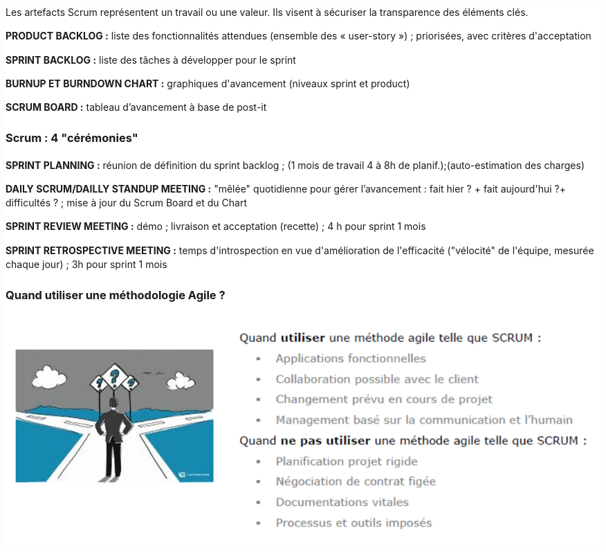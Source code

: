 Les artefacts Scrum représentent un travail ou une valeur. Ils visent à sécuriser la transparence des éléments clés.

**PRODUCT BACKLOG :** liste des fonctionnalités attendues (ensemble des « user-story ») ; priorisées, avec critères d'acceptation

**SPRINT BACKLOG :** liste des tâches à développer pour le sprint

**BURNUP ET BURNDOWN CHART :** graphiques d'avancement (niveaux sprint et product)

**SCRUM BOARD :** tableau d’avancement à base de post-it
  


### Scrum : 4 "cérémonies"

**SPRINT PLANNING :** réunion de définition du sprint backlog ; (1 mois de travail 4 à 8h de planif.);(auto-estimation des charges)
 
**DAILY SCRUM/DAILLY STANDUP MEETING :** "mêlée" quotidienne pour gérer l’avancement : fait hier ? + fait aujourd'hui ?+ difficultés ? ; mise à jour du Scrum Board et du Chart
 
**SPRINT REVIEW MEETING :** démo ; livraison et acceptation (recette) ; 4 h pour sprint 1 mois

**SPRINT RETROSPECTIVE MEETING :** temps d'introspection en vue d'amélioration de l'efficacité ("vélocité" de l'équipe, mesurée chaque jour) ; 3h pour sprint 1 mois

### Quand utiliser une méthodologie Agile ?
 
![](img/img10.png)
 
 

 
  
 
 